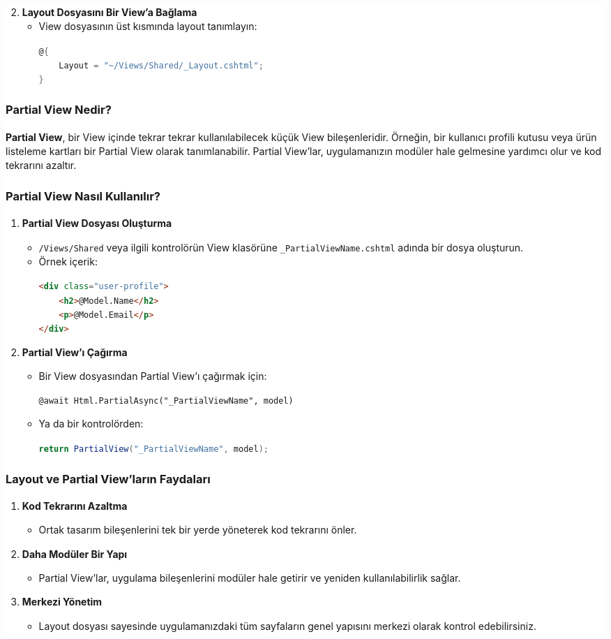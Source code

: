 2. **Layout Dosyasını Bir View’a Bağlama**
   - View dosyasının üst kısmında layout tanımlayın:
     ```csharp
     @{
         Layout = "~/Views/Shared/_Layout.cshtml";
     }
     ```



### Partial View Nedir?

**Partial View**, bir View içinde tekrar tekrar kullanılabilecek küçük View bileşenleridir. Örneğin, bir kullanıcı profili kutusu veya ürün listeleme kartları bir Partial View olarak tanımlanabilir. Partial View’lar, uygulamanızın modüler hale gelmesine yardımcı olur ve kod tekrarını azaltır.



### Partial View Nasıl Kullanılır?

1. **Partial View Dosyası Oluşturma**
   - `/Views/Shared` veya ilgili kontrolörün View klasörüne `_PartialViewName.cshtml` adında bir dosya oluşturun.
   - Örnek içerik:
     ```html
     <div class="user-profile">
         <h2>@Model.Name</h2>
         <p>@Model.Email</p>
     </div>
     ```

2. **Partial View’ı Çağırma**
   - Bir View dosyasından Partial View’ı çağırmak için:
     ```html
     @await Html.PartialAsync("_PartialViewName", model)
     ```
   - Ya da bir kontrolörden:
     ```csharp
     return PartialView("_PartialViewName", model);
     ```



### Layout ve Partial View’ların Faydaları

1. **Kod Tekrarını Azaltma**
   - Ortak tasarım bileşenlerini tek bir yerde yöneterek kod tekrarını önler.

2. **Daha Modüler Bir Yapı**
   - Partial View’lar, uygulama bileşenlerini modüler hale getirir ve yeniden kullanılabilirlik sağlar.

3. **Merkezi Yönetim**
   - Layout dosyası sayesinde uygulamanızdaki tüm sayfaların genel yapısını merkezi olarak kontrol edebilirsiniz.
